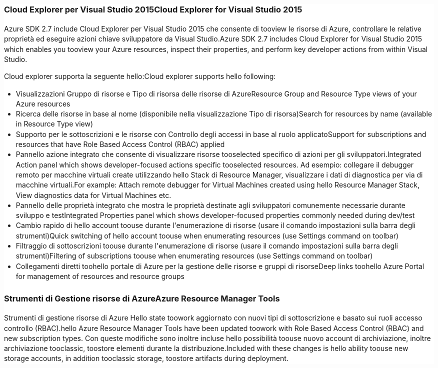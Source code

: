 ### <span data-ttu-id="19aa4-143"><a name="cloud_explorer"></a>Cloud Explorer per Visual Studio 2015</span><span class="sxs-lookup"><span data-stu-id="19aa4-143"><a name="cloud_explorer"></a>Cloud Explorer for Visual Studio 2015</span></span>
<span data-ttu-id="19aa4-144">Azure SDK 2.7 include Cloud Explorer per Visual Studio 2015 che consente di tooview le risorse di Azure, controllare le relative proprietà ed eseguire azioni chiave sviluppatore da Visual Studio.</span><span class="sxs-lookup"><span data-stu-id="19aa4-144">Azure SDK 2.7 includes Cloud Explorer for Visual Studio 2015 which enables you tooview your Azure resources, inspect their properties, and perform key developer actions from within Visual Studio.</span></span> 

<span data-ttu-id="19aa4-145">Cloud explorer supporta la seguente hello:</span><span class="sxs-lookup"><span data-stu-id="19aa4-145">Cloud explorer supports hello following:</span></span>

* <span data-ttu-id="19aa4-146">Visualizzazioni Gruppo di risorse e Tipo di risorsa delle risorse di Azure</span><span class="sxs-lookup"><span data-stu-id="19aa4-146">Resource Group and Resource Type views of your Azure resources</span></span> 
* <span data-ttu-id="19aa4-147">Ricerca delle risorse in base al nome (disponibile nella visualizzazione Tipo di risorsa)</span><span class="sxs-lookup"><span data-stu-id="19aa4-147">Search for resources by name (available in Resource Type view)</span></span>
* <span data-ttu-id="19aa4-148">Supporto per le sottoscrizioni e le risorse con Controllo degli accessi in base al ruolo applicato</span><span class="sxs-lookup"><span data-stu-id="19aa4-148">Support for subscriptions and resources that have Role Based Access Control (RBAC) applied</span></span> 
* <span data-ttu-id="19aa4-149">Pannello azione integrato che consente di visualizzare risorse tooselected specifico di azioni per gli sviluppatori.</span><span class="sxs-lookup"><span data-stu-id="19aa4-149">Integrated Action panel which shows developer-focused actions specific tooselected resources.</span></span> <span data-ttu-id="19aa4-150">Ad esempio: collegare il debugger remoto per macchine virtuali create utilizzando hello Stack di Resource Manager, visualizzare i dati di diagnostica per via di macchine virtuali.</span><span class="sxs-lookup"><span data-stu-id="19aa4-150">For example: Attach remote debugger for Virtual Machines created using hello Resource Manager Stack, View diagnostics data for Virtual Machines etc.</span></span>
* <span data-ttu-id="19aa4-151">Pannello delle proprietà integrato che mostra le proprietà destinate agli sviluppatori comunemente necessarie durante sviluppo e test</span><span class="sxs-lookup"><span data-stu-id="19aa4-151">Integrated Properties panel which shows developer-focused properties commonly needed during dev/test</span></span> 
* <span data-ttu-id="19aa4-152">Cambio rapido di hello account toouse durante l'enumerazione di risorse (usare il comando impostazioni sulla barra degli strumenti)</span><span class="sxs-lookup"><span data-stu-id="19aa4-152">Quick switching of hello account toouse when enumerating resources (use Settings command on toolbar)</span></span> 
* <span data-ttu-id="19aa4-153">Filtraggio di sottoscrizioni toouse durante l'enumerazione di risorse (usare il comando impostazioni sulla barra degli strumenti)</span><span class="sxs-lookup"><span data-stu-id="19aa4-153">Filtering of subscriptions toouse when enumerating resources (use Settings command on toolbar)</span></span> 
* <span data-ttu-id="19aa4-154">Collegamenti diretti toohello portale di Azure per la gestione delle risorse e gruppi di risorse</span><span class="sxs-lookup"><span data-stu-id="19aa4-154">Deep links toohello Azure Portal for management of resources and resource groups</span></span> 

### <a name="azure-resource-manager-tools"></a><span data-ttu-id="19aa4-155">Strumenti di Gestione risorse di Azure</span><span class="sxs-lookup"><span data-stu-id="19aa4-155">Azure Resource Manager Tools</span></span>
<span data-ttu-id="19aa4-156">Strumenti di gestione risorse di Azure Hello state toowork aggiornato con nuovi tipi di sottoscrizione e basato sui ruoli accesso controllo (RBAC).</span><span class="sxs-lookup"><span data-stu-id="19aa4-156">hello Azure Resource Manager Tools have been updated toowork with Role Based Access Control (RBAC) and new subscription types.</span></span>  <span data-ttu-id="19aa4-157">Con queste modifiche sono inoltre incluse hello possibilità toouse nuovo account di archiviazione, inoltre archiviazione tooclassic, toostore elementi durante la distribuzione.</span><span class="sxs-lookup"><span data-stu-id="19aa4-157">Included with these changes is hello ability toouse new storage accounts, in addition tooclassic storage, toostore artifacts during deployment.</span></span>  
